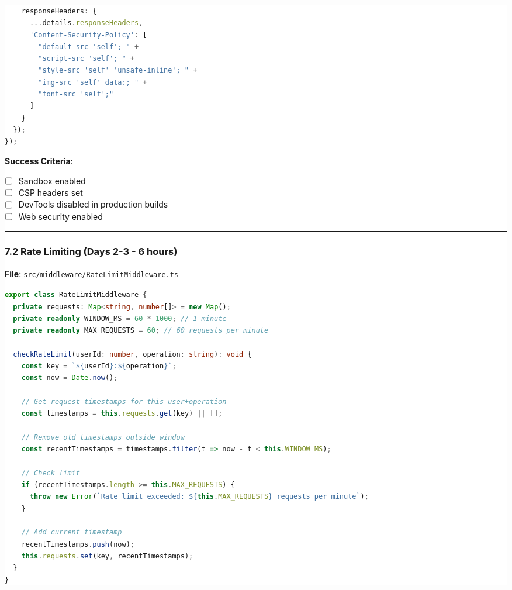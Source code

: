 ```typescript
    responseHeaders: {
      ...details.responseHeaders,
      'Content-Security-Policy': [
        "default-src 'self'; " +
        "script-src 'self'; " +
        "style-src 'self' 'unsafe-inline'; " +
        "img-src 'self' data:; " +
        "font-src 'self';"
      ]
    }
  });
});
```

**Success Criteria**:
- [ ] Sandbox enabled
- [ ] CSP headers set
- [ ] DevTools disabled in production builds
- [ ] Web security enabled

---

### 7.2 Rate Limiting (Days 2-3 - 6 hours)

**File**: `src/middleware/RateLimitMiddleware.ts`

```typescript
export class RateLimitMiddleware {
  private requests: Map<string, number[]> = new Map();
  private readonly WINDOW_MS = 60 * 1000; // 1 minute
  private readonly MAX_REQUESTS = 60; // 60 requests per minute

  checkRateLimit(userId: number, operation: string): void {
    const key = `${userId}:${operation}`;
    const now = Date.now();

    // Get request timestamps for this user+operation
    const timestamps = this.requests.get(key) || [];

    // Remove old timestamps outside window
    const recentTimestamps = timestamps.filter(t => now - t < this.WINDOW_MS);

    // Check limit
    if (recentTimestamps.length >= this.MAX_REQUESTS) {
      throw new Error(`Rate limit exceeded: ${this.MAX_REQUESTS} requests per minute`);
    }

    // Add current timestamp
    recentTimestamps.push(now);
    this.requests.set(key, recentTimestamps);
  }
}
```
